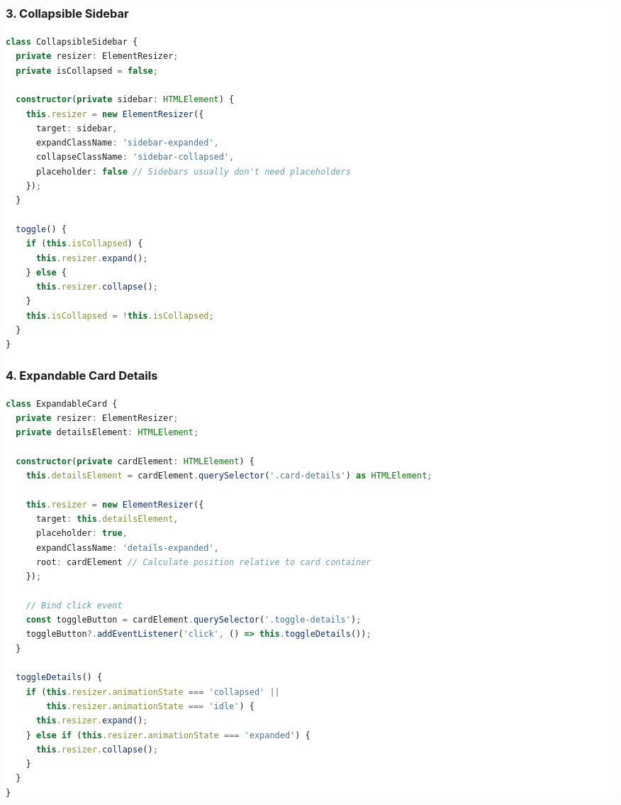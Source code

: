 ### 3. Collapsible Sidebar

```typescript
class CollapsibleSidebar {
  private resizer: ElementResizer;
  private isCollapsed = false;

  constructor(private sidebar: HTMLElement) {
    this.resizer = new ElementResizer({
      target: sidebar,
      expandClassName: 'sidebar-expanded',
      collapseClassName: 'sidebar-collapsed',
      placeholder: false // Sidebars usually don't need placeholders
    });
  }

  toggle() {
    if (this.isCollapsed) {
      this.resizer.expand();
    } else {
      this.resizer.collapse();
    }
    this.isCollapsed = !this.isCollapsed;
  }
}
```

### 4. Expandable Card Details

```typescript
class ExpandableCard {
  private resizer: ElementResizer;
  private detailsElement: HTMLElement;

  constructor(private cardElement: HTMLElement) {
    this.detailsElement = cardElement.querySelector('.card-details') as HTMLElement;
    
    this.resizer = new ElementResizer({
      target: this.detailsElement,
      placeholder: true,
      expandClassName: 'details-expanded',
      root: cardElement // Calculate position relative to card container
    });

    // Bind click event
    const toggleButton = cardElement.querySelector('.toggle-details');
    toggleButton?.addEventListener('click', () => this.toggleDetails());
  }

  toggleDetails() {
    if (this.resizer.animationState === 'collapsed' || 
        this.resizer.animationState === 'idle') {
      this.resizer.expand();
    } else if (this.resizer.animationState === 'expanded') {
      this.resizer.collapse();
    }
  }
}
```

